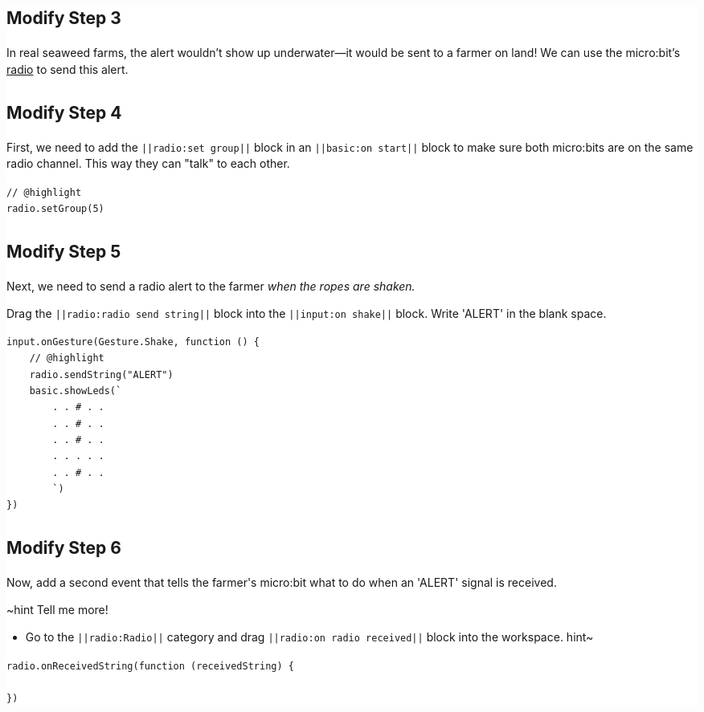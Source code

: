 ## Modify Step 3

In real seaweed farms, the alert wouldn’t show up underwater—it would be sent to a farmer on land! We can use the micro:bit’s [radio](https://microbit.org/get-started/features/radio-and-pins/) to send this alert.

## Modify Step 4

First, we need to add the `||radio:set group||` block in an `||basic:on start||` block to make sure both micro:bits are on the same radio channel. This way they can "talk" to each other.

```blocks
// @highlight
radio.setGroup(5)
```

## Modify Step 5

Next, we need to send a radio alert to the farmer _when the ropes are shaken._

Drag the `||radio:radio send string||` block into the `||input:on shake||` block. Write 'ALERT' in the blank space.

```blocks
input.onGesture(Gesture.Shake, function () {
    // @highlight
    radio.sendString("ALERT")
    basic.showLeds(`
        . . # . .
        . . # . .
        . . # . .
        . . . . .
        . . # . .
        `)
})
```

## Modify Step 6

Now, add a second event that tells the farmer's micro:bit what to do when an 'ALERT' signal is received.

~hint Tell me more!

-   Go to the `||radio:Radio||` category and drag `||radio:on radio received||` block into the workspace.
    hint~

```block
radio.onReceivedString(function (receivedString) {

})
```
